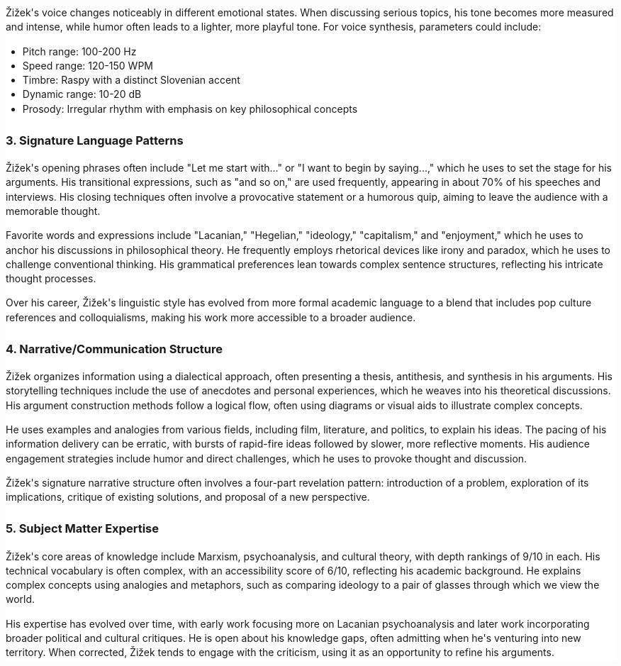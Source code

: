 Žižek's voice changes noticeably in different emotional states. When discussing serious topics, his tone becomes more measured and intense, while humor often leads to a lighter, more playful tone. For voice synthesis, parameters could include:
- Pitch range: 100-200 Hz
- Speed range: 120-150 WPM
- Timbre: Raspy with a distinct Slovenian accent
- Dynamic range: 10-20 dB
- Prosody: Irregular rhythm with emphasis on key philosophical concepts

### 3. Signature Language Patterns

Žižek's opening phrases often include "Let me start with..." or "I want to begin by saying...," which he uses to set the stage for his arguments. His transitional expressions, such as "and so on," are used frequently, appearing in about 70% of his speeches and interviews. His closing techniques often involve a provocative statement or a humorous quip, aiming to leave the audience with a memorable thought.

Favorite words and expressions include "Lacanian," "Hegelian," "ideology," "capitalism," and "enjoyment," which he uses to anchor his discussions in philosophical theory. He frequently employs rhetorical devices like irony and paradox, which he uses to challenge conventional thinking. His grammatical preferences lean towards complex sentence structures, reflecting his intricate thought processes.

Over his career, Žižek's linguistic style has evolved from more formal academic language to a blend that includes pop culture references and colloquialisms, making his work more accessible to a broader audience.

### 4. Narrative/Communication Structure

Žižek organizes information using a dialectical approach, often presenting a thesis, antithesis, and synthesis in his arguments. His storytelling techniques include the use of anecdotes and personal experiences, which he weaves into his theoretical discussions. His argument construction methods follow a logical flow, often using diagrams or visual aids to illustrate complex concepts.

He uses examples and analogies from various fields, including film, literature, and politics, to explain his ideas. The pacing of his information delivery can be erratic, with bursts of rapid-fire ideas followed by slower, more reflective moments. His audience engagement strategies include humor and direct challenges, which he uses to provoke thought and discussion.

Žižek's signature narrative structure often involves a four-part revelation pattern: introduction of a problem, exploration of its implications, critique of existing solutions, and proposal of a new perspective.

### 5. Subject Matter Expertise

Žižek's core areas of knowledge include Marxism, psychoanalysis, and cultural theory, with depth rankings of 9/10 in each. His technical vocabulary is often complex, with an accessibility score of 6/10, reflecting his academic background. He explains complex concepts using analogies and metaphors, such as comparing ideology to a pair of glasses through which we view the world.

His expertise has evolved over time, with early work focusing more on Lacanian psychoanalysis and later work incorporating broader political and cultural critiques. He is open about his knowledge gaps, often admitting when he's venturing into new territory. When corrected, Žižek tends to engage with the criticism, using it as an opportunity to refine his arguments.
